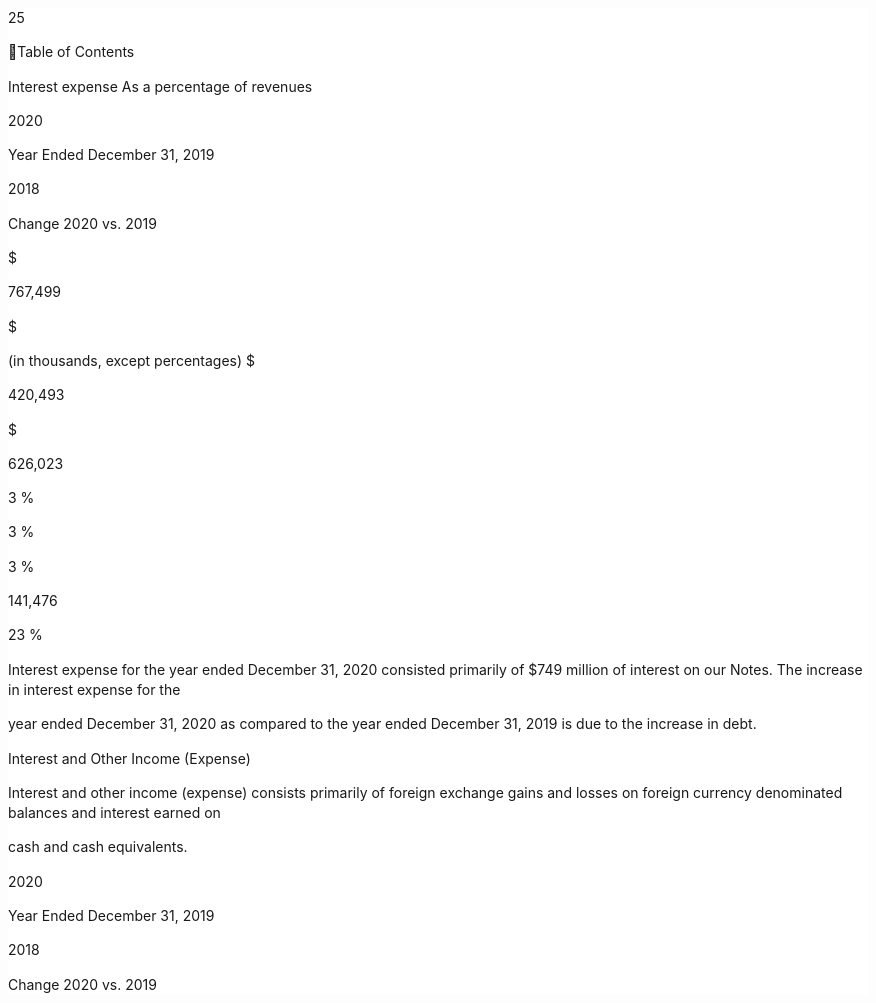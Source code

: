 25

Table of Contents

Interest expense
As a percentage of revenues

2020

Year Ended December 31,
2019

2018

Change
2020 vs. 2019

$

767,499

$

(in thousands, except percentages)
$

420,493

$

626,023

3 %

3 %

3 %

141,476

23 %

Interest expense for the year ended December 31, 2020 consisted primarily of $749 million of interest on our Notes. The increase in interest expense for the

year ended December 31, 2020 as compared to the year ended December 31, 2019 is due to the increase in debt.

Interest and Other Income (Expense)

Interest and other income (expense) consists primarily of foreign exchange gains and losses on foreign currency denominated balances and interest earned on

cash and cash equivalents.

2020

Year Ended December 31,
2019

2018

Change
2020 vs. 2019

